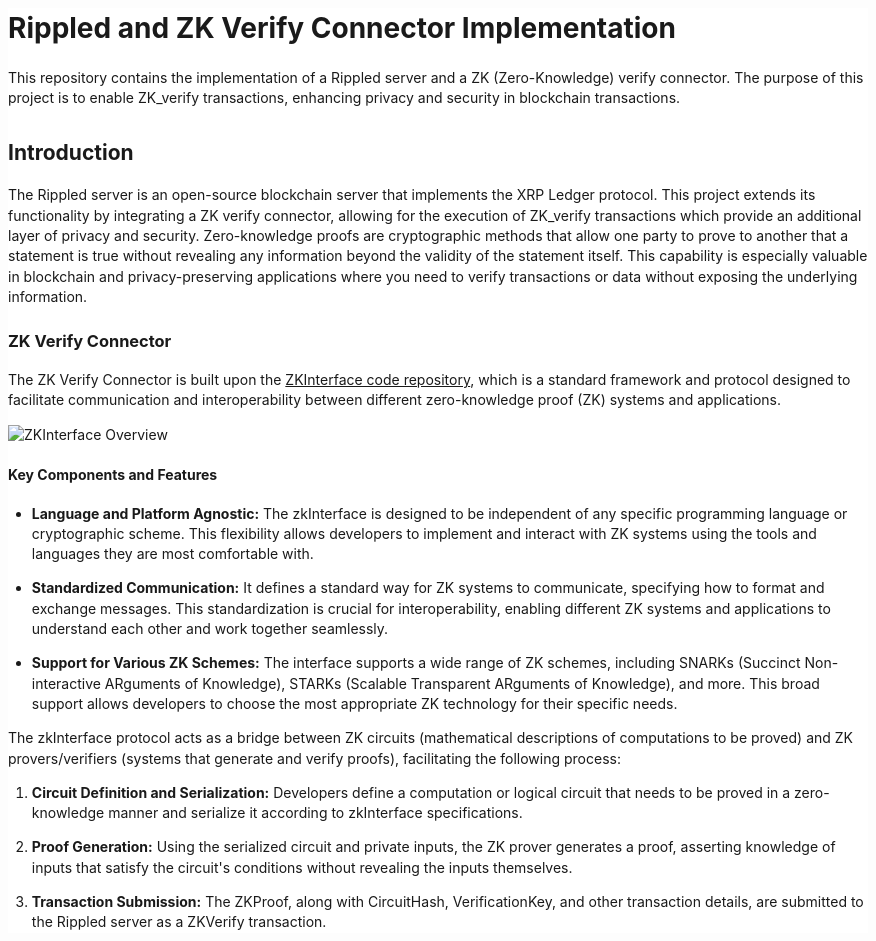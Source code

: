 # Rippled and ZK Verify Connector Implementation

This repository contains the implementation of a Rippled server and a ZK (Zero-Knowledge) verify connector. The purpose of this project is to enable ZK_verify transactions, enhancing privacy and security in blockchain transactions.

## Introduction

The Rippled server is an open-source blockchain server that implements the XRP Ledger protocol. This project extends its functionality by integrating a ZK verify connector, allowing for the execution of ZK_verify transactions which provide an additional layer of privacy and security.
Zero-knowledge proofs are cryptographic methods that allow one party to prove to another that a statement is true without revealing any information beyond the validity of the statement itself. This capability is especially valuable in blockchain and privacy-preserving applications where you need to verify transactions or data without exposing the underlying information.

### ZK Verify Connector

The ZK Verify Connector is built upon the [ZKInterface code repository](https://github.com/QED-it/zkinterface), which is a standard framework and protocol designed to facilitate communication and interoperability between different zero-knowledge proof (ZK) systems and applications.

![ZKInterface Overview](https://qedit.s3.eu-central-1.amazonaws.com/pictures/zkinterface.png)


#### Key Components and Features

- **Language and Platform Agnostic:** The zkInterface is designed to be independent of any specific programming language or cryptographic scheme. This flexibility allows developers to implement and interact with ZK systems using the tools and languages they are most comfortable with.

- **Standardized Communication:** It defines a standard way for ZK systems to communicate, specifying how to format and exchange messages. This standardization is crucial for interoperability, enabling different ZK systems and applications to understand each other and work together seamlessly.

- **Support for Various ZK Schemes:** The interface supports a wide range of ZK schemes, including SNARKs (Succinct Non-interactive ARguments of Knowledge), STARKs (Scalable Transparent ARguments of Knowledge), and more. This broad support allows developers to choose the most appropriate ZK technology for their specific needs.

The zkInterface protocol acts as a bridge between ZK circuits (mathematical descriptions of computations to be proved) and ZK provers/verifiers (systems that generate and verify proofs), facilitating the following process:

1. **Circuit Definition and Serialization:** Developers define a computation or logical circuit that needs to be proved in a zero-knowledge manner and serialize it according to zkInterface specifications.

2. **Proof Generation:** Using the serialized circuit and private inputs, the ZK prover generates a proof, asserting knowledge of inputs that satisfy the circuit's conditions without revealing the inputs themselves.

3. **Transaction Submission:** The ZKProof, along with CircuitHash, VerificationKey, and other transaction details, are submitted to the Rippled server as a ZKVerify transaction.
